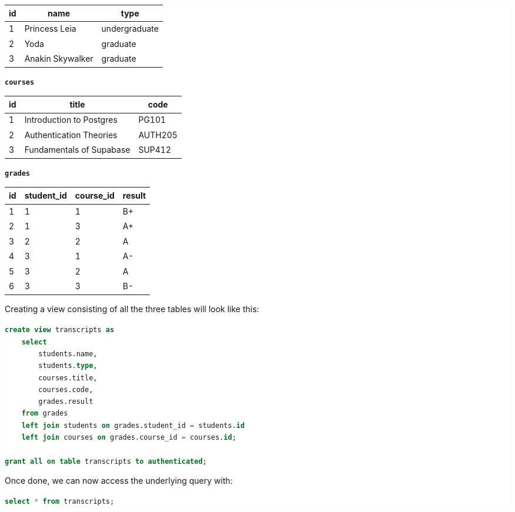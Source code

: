| id | name | type |
| --- | --- | --- |
| 1 | Princess Leia | undergraduate |
| 2 | Yoda | graduate |
| 3 | Anakin Skywalker | graduate |

**`courses`**

| id | title | code |
| --- | --- | --- |
| 1 | Introduction to Postgres | PG101 |
| 2 | Authentication Theories | AUTH205 |
| 3 | Fundamentals of Supabase | SUP412 |

**`grades`**

| id | student\_id | course\_id | result |
| --- | --- | --- | --- |
| 1 | 1 | 1 | B+ |
| 2 | 1 | 3 | A+ |
| 3 | 2 | 2 | A |
| 4 | 3 | 1 | A- |
| 5 | 3 | 2 | A |
| 6 | 3 | 3 | B- |

Creating a view consisting of all the three tables will look like this:

```sql
create view transcripts as
    select
        students.name,
        students.type,
        courses.title,
        courses.code,
        grades.result
    from grades
    left join students on grades.student_id = students.id
    left join courses on grades.course_id = courses.id;

grant all on table transcripts to authenticated;
```

Once done, we can now access the underlying query with:

```sql
select * from transcripts;
```
